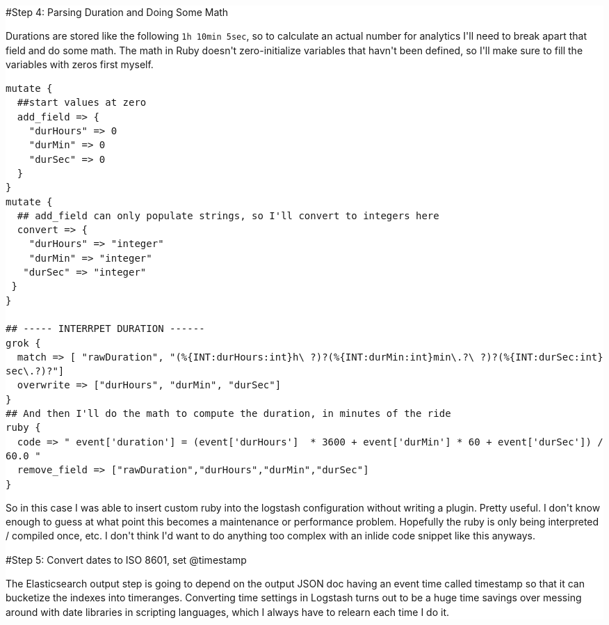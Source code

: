 #Step 4: Parsing Duration and Doing Some Math

Durations are stored like the following ```1h 10min 5sec```, so to calculate an actual number for analytics I'll need to break apart that field and do some math.  The math in Ruby doesn't zero-initialize variables that havn't been defined, so I'll make sure to fill the variables with zeros first myself.  

<pre>
mutate {
  ##start values at zero
  add_field => { 
    "durHours" => 0 
    "durMin" => 0
    "durSec" => 0
  }
}
mutate {
  ## add_field can only populate strings, so I'll convert to integers here
  convert => {
    "durHours" => "integer"
    "durMin" => "integer"
   "durSec" => "integer"
 }
}

## ----- INTERRPET DURATION ------
grok {
  match => [ "rawDuration", "(%{INT:durHours:int}h\ ?)?(%{INT:durMin:int}min\.?\ ?)?(%{INT:durSec:int}sec\.?)?"]
  overwrite => ["durHours", "durMin", "durSec"]
}
## And then I'll do the math to compute the duration, in minutes of the ride
ruby {
  code => " event['duration'] = (event['durHours']  * 3600 + event['durMin'] * 60 + event['durSec']) / 60.0 "
  remove_field => ["rawDuration","durHours","durMin","durSec"]
}
</pre> 

So in this case I was able to insert custom ruby into the logstash configuration without writing a plugin.  Pretty useful.  I don't know enough to guess at what point this becomes a maintenance or performance problem.  Hopefully the ruby is only being interpreted / compiled once, etc.  I don't think I'd want to do anything too complex with an inlide code snippet like this anyways.

#Step 5: Convert dates to ISO 8601, set @timestamp

The Elasticsearch output step is going to depend on the output JSON doc having an event time called timestamp so that it can bucketize the indexes into timeranges.  Converting time settings in Logstash turns out to be a huge time savings over messing around with date libraries in scripting languages, which I always have to relearn each time I do it.
